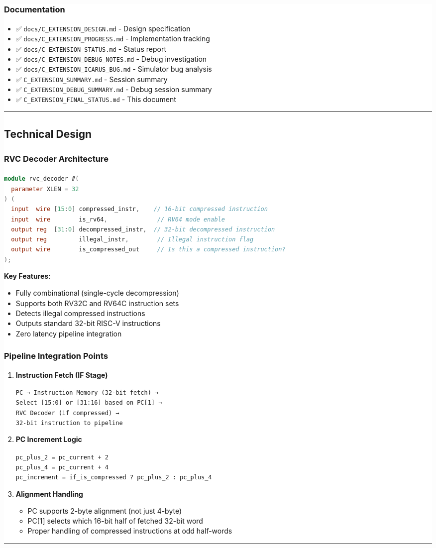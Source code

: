 ### Documentation
- ✅ `docs/C_EXTENSION_DESIGN.md` - Design specification
- ✅ `docs/C_EXTENSION_PROGRESS.md` - Implementation tracking
- ✅ `docs/C_EXTENSION_STATUS.md` - Status report
- ✅ `docs/C_EXTENSION_DEBUG_NOTES.md` - Debug investigation
- ✅ `docs/C_EXTENSION_ICARUS_BUG.md` - Simulator bug analysis
- ✅ `C_EXTENSION_SUMMARY.md` - Session summary
- ✅ `C_EXTENSION_DEBUG_SUMMARY.md` - Debug session summary
- ✅ `C_EXTENSION_FINAL_STATUS.md` - This document

---

## Technical Design

### RVC Decoder Architecture
```verilog
module rvc_decoder #(
  parameter XLEN = 32
) (
  input  wire [15:0] compressed_instr,    // 16-bit compressed instruction
  input  wire        is_rv64,              // RV64 mode enable
  output reg  [31:0] decompressed_instr,  // 32-bit decompressed instruction
  output reg         illegal_instr,        // Illegal instruction flag
  output wire        is_compressed_out     // Is this a compressed instruction?
);
```

**Key Features**:
- Fully combinational (single-cycle decompression)
- Supports both RV32C and RV64C instruction sets
- Detects illegal compressed instructions
- Outputs standard 32-bit RISC-V instructions
- Zero latency pipeline integration

### Pipeline Integration Points

1. **Instruction Fetch (IF Stage)**
   ```
   PC → Instruction Memory (32-bit fetch) →
   Select [15:0] or [31:16] based on PC[1] →
   RVC Decoder (if compressed) →
   32-bit instruction to pipeline
   ```

2. **PC Increment Logic**
   ```
   pc_plus_2 = pc_current + 2
   pc_plus_4 = pc_current + 4
   pc_increment = if_is_compressed ? pc_plus_2 : pc_plus_4
   ```

3. **Alignment Handling**
   - PC supports 2-byte alignment (not just 4-byte)
   - PC[1] selects which 16-bit half of fetched 32-bit word
   - Proper handling of compressed instructions at odd half-words

---